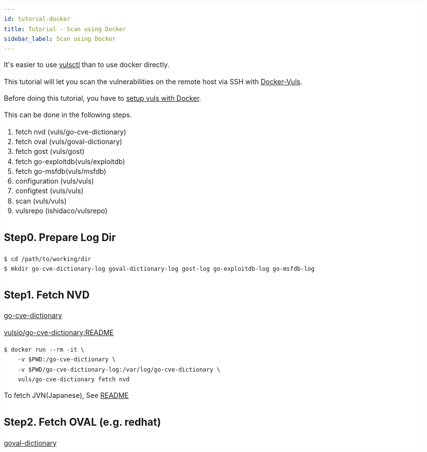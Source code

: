 ```yaml
---
id: tutorial-docker
title: Tutorial - Scan using Docker
sidebar_label: Scan using Docker
---
```


It's easier to use [vulsctl](https://vuls.io/docs/en/tutorial-vulsctl-docker.html) than to use docker directly.

This tutorial will let you scan the vulnerabilities on the remote host via SSH with [Docker-Vuls](https://hub.docker.com/u/vuls/).

Before doing this tutorial, you have to [setup vuls with Docker](install-with-docker.md).

This can be done in the following steps.

1. fetch nvd (vuls/go-cve-dictionary)
1. fetch oval (vuls/goval-dictionary)
1. fetch gost (vuls/gost)
1. fetch go-exploitdb(vuls/exploitdb)
1. fetch go-msfdb(vuls/msfdb)
1. configuration (vuls/vuls)
1. configtest (vuls/vuls)
1. scan (vuls/vuls)
1. vulsrepo (ishidaco/vulsrepo)

## Step0. Prepare Log Dir

```console
$ cd /path/to/working/dir
$ mkdir go-cve-dictionary-log goval-dictionary-log gost-log go-exploitdb-log go-msfdb-log
```

## Step1. Fetch NVD

[go-cve-dictionary](https://github.com/vulsio/go-cve-dictionary)

[vulsio/go-cve-dictionary:README](https://github.com/vulsio/go-cve-dictionary#usage-fetch-nvd-data)

```console
$ docker run --rm -it \
    -v $PWD:/go-cve-dictionary \
    -v $PWD/go-cve-dictionary-log:/var/log/go-cve-dictionary \
    vuls/go-cve-dictionary fetch nvd
```

To fetch JVN(Japanese), See [README](https://github.com/vulsio/go-cve-dictionary#usage-fetch-jvn-data)

## Step2. Fetch OVAL (e.g. redhat)

[goval-dictionary](https://github.com/vulsio/goval-dictionary)
